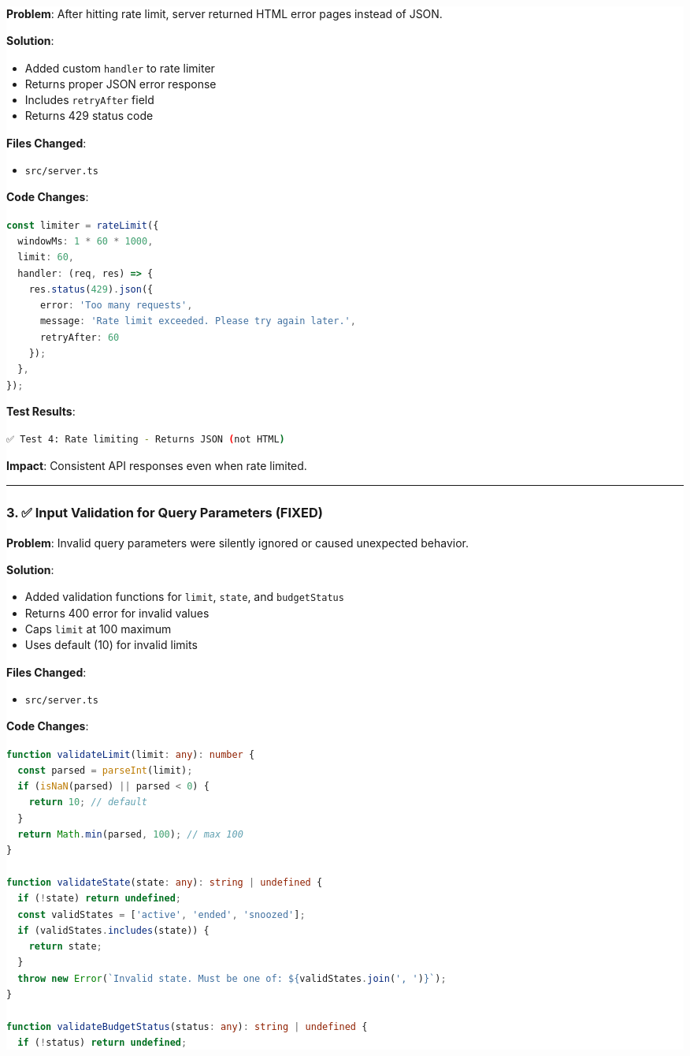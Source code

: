 **Problem**: After hitting rate limit, server returned HTML error pages instead of JSON.

**Solution**:
- Added custom `handler` to rate limiter
- Returns proper JSON error response
- Includes `retryAfter` field
- Returns 429 status code

**Files Changed**:
- `src/server.ts`

**Code Changes**:
```typescript
const limiter = rateLimit({
  windowMs: 1 * 60 * 1000,
  limit: 60,
  handler: (req, res) => {
    res.status(429).json({
      error: 'Too many requests',
      message: 'Rate limit exceeded. Please try again later.',
      retryAfter: 60
    });
  },
});
```

**Test Results**:
```bash
✅ Test 4: Rate limiting - Returns JSON (not HTML)
```

**Impact**: Consistent API responses even when rate limited.

---

### 3. ✅ Input Validation for Query Parameters (FIXED)

**Problem**: Invalid query parameters were silently ignored or caused unexpected behavior.

**Solution**:
- Added validation functions for `limit`, `state`, and `budgetStatus`
- Returns 400 error for invalid values
- Caps `limit` at 100 maximum
- Uses default (10) for invalid limits

**Files Changed**:
- `src/server.ts`

**Code Changes**:
```typescript
function validateLimit(limit: any): number {
  const parsed = parseInt(limit);
  if (isNaN(parsed) || parsed < 0) {
    return 10; // default
  }
  return Math.min(parsed, 100); // max 100
}

function validateState(state: any): string | undefined {
  if (!state) return undefined;
  const validStates = ['active', 'ended', 'snoozed'];
  if (validStates.includes(state)) {
    return state;
  }
  throw new Error(`Invalid state. Must be one of: ${validStates.join(', ')}`);
}

function validateBudgetStatus(status: any): string | undefined {
  if (!status) return undefined;
```